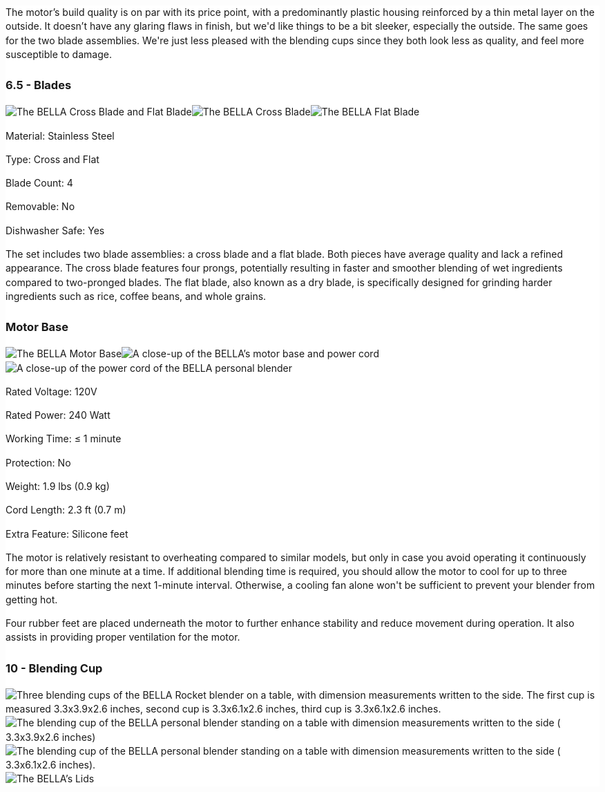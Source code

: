 The motor’s build quality is on par with its price point, with a predominantly plastic housing reinforced by a thin metal layer on the outside. It doesn’t have any glaring flaws in finish, but we'd like things to be a bit sleeker, especially the outside. The same goes for the two blade assemblies. We're just less pleased with the blending cups since they both look less as quality, and feel more susceptible to damage.

### 6.5 - Blades

<img src="https://cdn.healthykitchen101.com/reviews/images/blenders/cle2jp33b004lde885why559o.jpg" alt="The BELLA Cross Blade and Flat Blade" width="300px" height="200px"><img src="https://cdn.healthykitchen101.com/reviews/images/blenders/cle2jmk5p004jde8827ri045r.jpg" alt="The BELLA Cross Blade" width="300px" height="200px"><img src="https://cdn.healthykitchen101.com/reviews/images/blenders/cle2jo29j004kde888ngndvzk.jpg" alt="The BELLA Flat Blade" width="300px" height="200px">

Material: Stainless Steel

Type: Cross and Flat

Blade Count: 4

Removable: No

Dishwasher Safe: Yes

The set includes two blade assemblies: a cross blade and a flat blade. Both pieces have average quality and lack a refined appearance. The cross blade features four prongs, potentially resulting in faster and smoother blending of wet ingredients compared to two-pronged blades. The flat blade, also known as a dry blade, is specifically designed for grinding harder ingredients such as rice, coffee beans, and whole grains.

### Motor Base

<img src="https://cdn.healthykitchen101.com/reviews/images/blenders/cle2jqlzz004mde88ggi4a5hm.jpg" alt="The BELLA Motor Base" width="300px" height="200px"><img src="https://cdn.healthykitchen101.com/reviews/images/blenders/cle2jr6xf004nde8874smdlgn.jpg" alt="A close-up of the BELLA’s motor base and power cord" width="300px" height="200px"><img src="https://cdn.healthykitchen101.com/reviews/images/blenders/cle2jshlu004ode882ef5bq8w.jpg" alt="A close-up of the power cord of the BELLA personal blender" width="300px" height="200px">

Rated Voltage: 120V

Rated Power: 240 Watt

Working Time: ≤ 1 minute

Protection: No

Weight: 1.9 lbs (0.9 kg)

Cord Length: 2.3 ft (0.7 m)

Extra Feature: Silicone feet

The motor is relatively resistant to overheating compared to similar models, but only in case you avoid operating it continuously for more than one minute at a time. If additional blending time is required, you should allow the motor to cool for up to three minutes before starting the next 1-minute interval. Otherwise, a cooling fan alone won't be sufficient to prevent your blender from getting hot. 

Four rubber feet are placed underneath the motor to further enhance stability and reduce movement during operation. It also assists in providing proper ventilation for the motor.

### 10 - Blending Cup

<img src="https://cdn.healthykitchen101.com/reviews/images/blenders/cle2jvzj6004pde883oi8fcin.jpg" alt="Three blending cups of the BELLA Rocket blender on a table, with dimension measurements written to the side. The first cup is measured 3.3x3.9x2.6 inches, second cup is 3.3x6.1x2.6 inches, third cup is 3.3x6.1x2.6 inches." width="300px" height="200px"><img src="https://cdn.healthykitchen101.com/reviews/images/blenders/cle2jwm3s004qde88956v2liq.jpg" alt="The blending cup of the BELLA personal blender standing on a table with dimension measurements written to the side ( 3.3x3.9x2.6 inches)" width="300px" height="200px"><img src="https://cdn.healthykitchen101.com/reviews/images/blenders/cle2jx79c004rde880vfq2324.jpg" alt="The blending cup of the BELLA personal blender standing on a table with dimension measurements written to the side ( 3.3x6.1x2.6 inches)." width="300px" height="200px"><img src="https://cdn.healthykitchen101.com/reviews/images/blenders/cle2jygil004sde883lwe82js.jpg" alt="The BELLA’s Lids" width="300px" height="200px">
